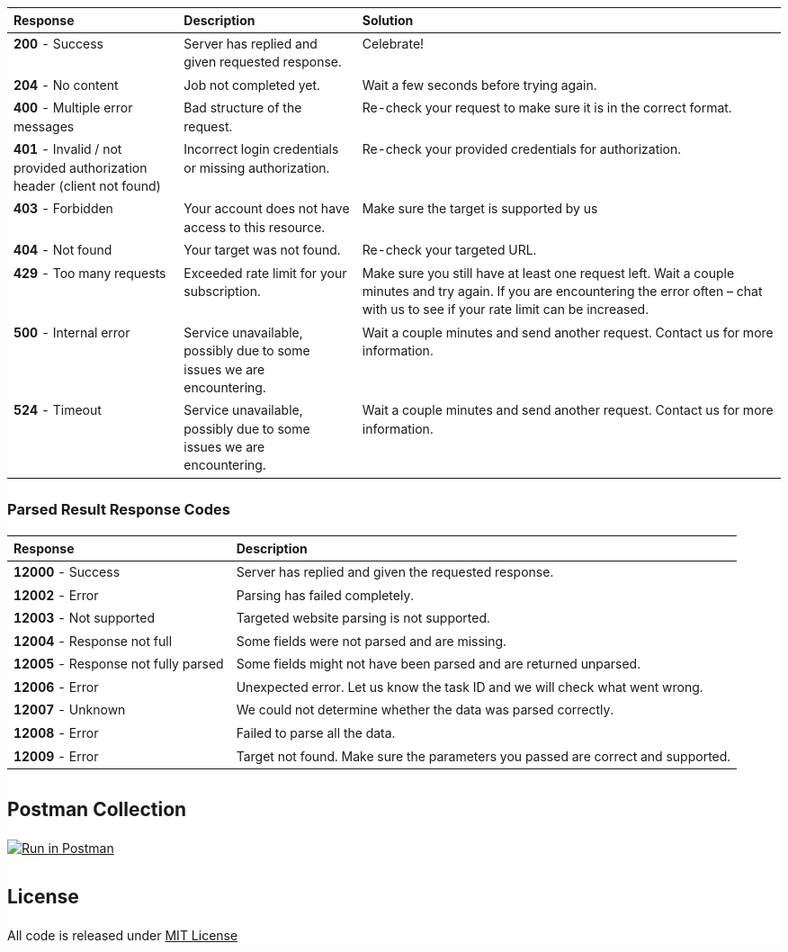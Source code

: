 | Response | Description     | Solution                |
| :-------- | :------- | :------------------------- |
| **200** - Success | Server has replied and given requested response.	 | Celebrate! |
| **204** - No content | Job not completed yet. | Wait a few seconds before trying again. |
| **400** - Multiple error messages | Bad structure of the request. | Re-check your request to make sure it is in the correct format. |
| **401** - Invalid / not provided authorization header (client not found) | Incorrect login credentials or missing authorization. | Re-check your provided credentials for authorization. |
| **403** - Forbidden | Your account does not have access to this resource. | Make sure the target is supported by us |
| **404** - Not found | Your target was not found. | Re-check your targeted URL. |
| **429** - Too many requests | Exceeded rate limit for your subscription. | Make sure you still have at least one request left. Wait a couple minutes and try again. If you are encountering the error often – chat with us to see if your rate limit can be increased. |
| **500** - Internal error | Service unavailable, possibly due to some issues we are encountering. | Wait a couple minutes and send another request. Contact us for more information. |
| **524** - Timeout | Service unavailable, possibly due to some issues we are encountering. | Wait a couple minutes and send another request. Contact us for more information. |

### Parsed Result Response Codes

| Response | Description |
| :-------- | :------- | 
| **12000** - Success | Server has replied and given the requested response. |
| **12002** - Error | Parsing has failed completely. |
| **12003** - Not supported | Targeted website parsing is not supported. |
| **12004** - Response not full | Some fields were not parsed and are missing. |
| **12005** - Response not fully parsed | Some fields might not have been parsed and are returned unparsed. |
| **12006** - Error | Unexpected error. Let us know the task ID and we will check what went wrong. |
| **12007** - Unknown | We could not determine whether the data was parsed correctly. |
| **12008** - Error | Failed to parse all the data. |
| **12009** - Error | Target not found. Make sure the parameters you passed are correct and supported. |

## Postman Collection

[![Run in Postman](https://run.pstmn.io/button.svg)](https://app.getpostman.com/run-collection/23304112-92a123e7-171c-497e-8ca1-57eff04361f3?action=collection%2Ffork&collection-url=entityId%3D23304112-92a123e7-171c-497e-8ca1-57eff04361f3%26entityType%3Dcollection%26workspaceId%3D52705bab-433c-4fbf-afce-ccbfc97430fe)


## License

All code is released under [MIT License](https://github.com/Smartproxy/Smartproxy/blob/master/LICENSE)

